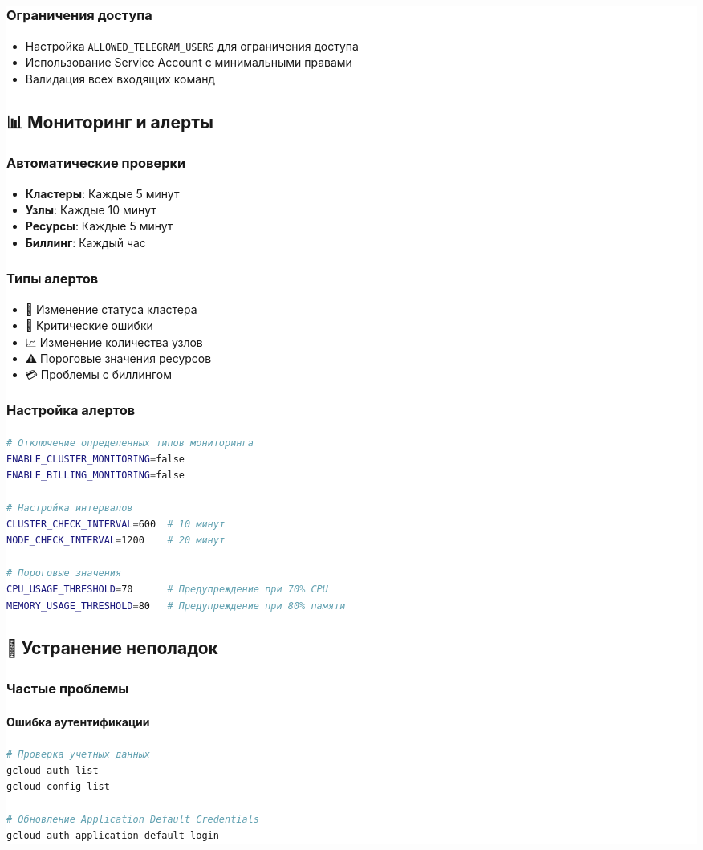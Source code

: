 ### Ограничения доступа
- Настройка `ALLOWED_TELEGRAM_USERS` для ограничения доступа
- Использование Service Account с минимальными правами
- Валидация всех входящих команд

## 📊 Мониторинг и алерты

### Автоматические проверки
- **Кластеры**: Каждые 5 минут
- **Узлы**: Каждые 10 минут
- **Ресурсы**: Каждые 5 минут
- **Биллинг**: Каждый час

### Типы алертов
- 🔄 Изменение статуса кластера
- 🚨 Критические ошибки
- 📈 Изменение количества узлов
- ⚠️ Пороговые значения ресурсов
- 💳 Проблемы с биллингом

### Настройка алертов
```bash
# Отключение определенных типов мониторинга
ENABLE_CLUSTER_MONITORING=false
ENABLE_BILLING_MONITORING=false

# Настройка интервалов
CLUSTER_CHECK_INTERVAL=600  # 10 минут
NODE_CHECK_INTERVAL=1200    # 20 минут

# Пороговые значения
CPU_USAGE_THRESHOLD=70      # Предупреждение при 70% CPU
MEMORY_USAGE_THRESHOLD=80   # Предупреждение при 80% памяти
```

## 🐛 Устранение неполадок

### Частые проблемы

#### Ошибка аутентификации
```bash
# Проверка учетных данных
gcloud auth list
gcloud config list

# Обновление Application Default Credentials
gcloud auth application-default login
```

